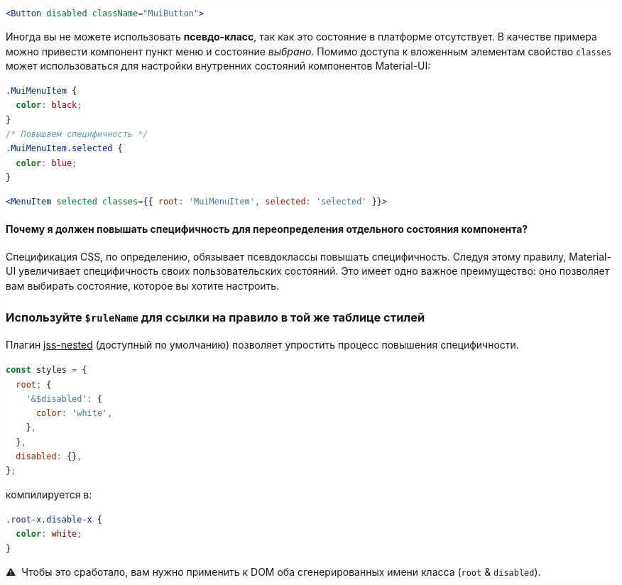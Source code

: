 ```jsx
<Button disabled className="MuiButton">
```

Иногда вы не можете использовать **псевдо-класс**, так как это состояние в платформе отсутствует. В качестве примера можно привести компонент пункт меню и состояние *выбрано*. Помимо доступа к вложенным элементам свойство `classes` может использоваться для настройки внутренних состояний компонентов Material-UI:

```css
.MuiMenuItem {
  color: black;
}
/* Повышаем специфичность */
.MuiMenuItem.selected {
  color: blue;
}
```

```jsx
<MenuItem selected classes={{ root: 'MuiMenuItem', selected: 'selected' }}>
```

#### Почему я должен повышать специфичность для переопределения отдельного состояния компонента?

Спецификация CSS, по определению, обязывает псевдоклассы повышать специфичность. Следуя этому правилу, Material-UI увеличивает специфичность своих пользовательских состояний. Это имеет одно важное преимущество: оно позволяет вам выбирать состояние, которое вы хотите настроить.

### Используйте `$ruleName` для ссылки на правило в той же таблице стилей

Плагин [jss-nested](https://github.com/cssinjs/jss-nested) (доступный по умолчанию) позволяет упростить процесс повышения специфичности.

```js
const styles = {
  root: {
    '&$disabled': {
      color: 'white',
    },
  },
  disabled: {},
};
```

компилируется в:

```css
.root-x.disable-x {
  color: white;
}
```

⚠️ ️ Чтобы это сработало, вам нужно применить к DOM оба сгенерированных имени класса (`root` & `disabled`).

